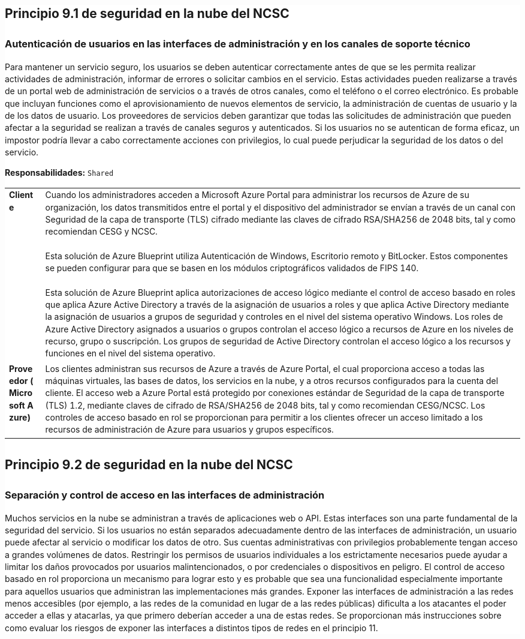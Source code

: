 

 ## <a name="ncsc-cloud-security-principle-91"></a>Principio 9.1 de seguridad en la nube del NCSC
### <a name="authentication-of-users-to-management-interfaces-and-within-support-channels"></a>Autenticación de usuarios en las interfaces de administración y en los canales de soporte técnico
Para mantener un servicio seguro, los usuarios se deben autenticar correctamente antes de que se les permita realizar actividades de administración, informar de errores o solicitar cambios en el servicio.
Estas actividades pueden realizarse a través de un portal web de administración de servicios o a través de otros canales, como el teléfono o el correo electrónico. Es probable que incluyan funciones como el aprovisionamiento de nuevos elementos de servicio, la administración de cuentas de usuario y la de los datos de usuario.
Los proveedores de servicios deben garantizar que todas las solicitudes de administración que pueden afectar a la seguridad se realizan a través de canales seguros y autenticados. Si los usuarios no se autentican de forma eficaz, un impostor podría llevar a cabo correctamente acciones con privilegios, lo cual puede perjudicar la seguridad de los datos o del servicio.


**Responsabilidades:** `Shared`


|||
|---|---|
| **Cliente** | Cuando los administradores acceden a Microsoft Azure Portal para administrar los recursos de Azure de su organización, los datos transmitidos entre el portal y el dispositivo del administrador se envían a través de un canal con Seguridad de la capa de transporte (TLS) cifrado mediante las claves de cifrado RSA/SHA256 de 2048 bits, tal y como recomiendan CESG y NCSC.  <br /> <br /> Esta solución de Azure Blueprint utiliza Autenticación de Windows, Escritorio remoto y BitLocker. Estos componentes se pueden configurar para que se basen en los módulos criptográficos validados de FIPS 140. <br /> <br /> Esta solución de Azure Blueprint aplica autorizaciones de acceso lógico mediante el control de acceso basado en roles que aplica Azure Active Directory a través de la asignación de usuarios a roles y que aplica Active Directory mediante la asignación de usuarios a grupos de seguridad y controles en el nivel del sistema operativo Windows. Los roles de Azure Active Directory asignados a usuarios o grupos controlan el acceso lógico a recursos de Azure en los niveles de recurso, grupo o suscripción. Los grupos de seguridad de Active Directory controlan el acceso lógico a los recursos y funciones en el nivel del sistema operativo. |
| **Proveedor&nbsp;(Microsoft&nbsp;Azure)** | Los clientes administran sus recursos de Azure a través de Azure Portal, el cual proporciona acceso a todas las máquinas virtuales, las bases de datos, los servicios en la nube, y a otros recursos configurados para la cuenta del cliente. El acceso web a Azure Portal está protegido por conexiones estándar de Seguridad de la capa de transporte (TLS) 1.2, mediante claves de cifrado de RSA/SHA256 de 2048 bits, tal y como recomiendan CESG/NCSC. Los controles de acceso basado en rol se proporcionan para permitir a los clientes ofrecer un acceso limitado a los recursos de administración de Azure para usuarios y grupos específicos. |


 ## <a name="ncsc-cloud-security-principle-92"></a>Principio 9.2 de seguridad en la nube del NCSC
### <a name="separation-and-access-control-within-management-interfaces"></a>Separación y control de acceso en las interfaces de administración
Muchos servicios en la nube se administran a través de aplicaciones web o API. Estas interfaces son una parte fundamental de la seguridad del servicio. Si los usuarios no están separados adecuadamente dentro de las interfaces de administración, un usuario puede afectar al servicio o modificar los datos de otro.
Sus cuentas administrativas con privilegios probablemente tengan acceso a grandes volúmenes de datos. Restringir los permisos de usuarios individuales a los estrictamente necesarios puede ayudar a limitar los daños provocados por usuarios malintencionados, o por credenciales o dispositivos en peligro.
El control de acceso basado en rol proporciona un mecanismo para lograr esto y es probable que sea una funcionalidad especialmente importante para aquellos usuarios que administran las implementaciones más grandes.
Exponer las interfaces de administración a las redes menos accesibles (por ejemplo, a las redes de la comunidad en lugar de a las redes públicas) dificulta a los atacantes el poder acceder a ellas y atacarlas, ya que primero deberían acceder a una de estas redes. Se proporcionan más instrucciones sobre como evaluar los riesgos de exponer las interfaces a distintos tipos de redes en el principio 11.
